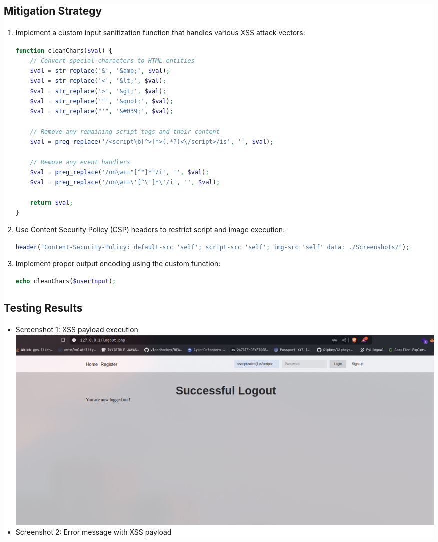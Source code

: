 ## Mitigation Strategy
1. Implement a custom input sanitization function that handles various XSS attack vectors:
   ```php
   function cleanChars($val) {
       // Convert special characters to HTML entities
       $val = str_replace('&', '&amp;', $val);
       $val = str_replace('<', '&lt;', $val);
       $val = str_replace('>', '&gt;', $val);
       $val = str_replace('"', '&quot;', $val);
       $val = str_replace("'", '&#039;', $val);
       
       // Remove any remaining script tags and their content
       $val = preg_replace('/<script\b[^>]*>(.*?)<\/script>/is', '', $val);
       
       // Remove any event handlers
       $val = preg_replace('/on\w+="[^"]*"/i', '', $val);
       $val = preg_replace('/on\w+=\'[^\']*\'/i', '', $val);
       
       return $val;
   }
   ```

2. Use Content Security Policy (CSP) headers to restrict script and image execution:
   ```php
   header("Content-Security-Policy: default-src 'self'; script-src 'self'; img-src 'self' data: ./Screenshots/");
   ```

3. Implement proper output encoding using the custom function:
   ```php
   echo cleanChars($userInput);
   ```

## Testing Results
- Screenshot 1: XSS payload execution
![](./Screenshots/Screenshot_2025-04-13-10-39-59_29377.png)
- Screenshot 2: Error message with XSS payload
